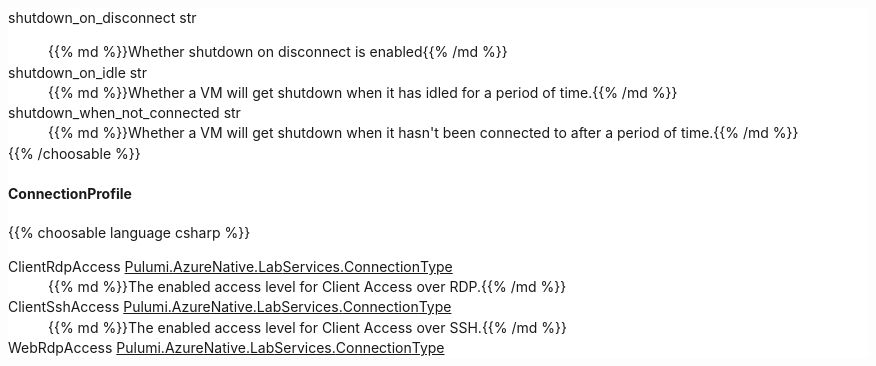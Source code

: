 <a href="#shutdown_on_disconnect_python" style="color: inherit; text-decoration: inherit;">shutdown_<wbr>on_<wbr>disconnect</a>
</span>
        <span class="property-indicator"></span>
        <span class="property-type">str</span>
    </dt>
    <dd>{{% md %}}Whether shutdown on disconnect is enabled{{% /md %}}</dd><dt class="property-optional"
            title="Optional">
        <span id="shutdown_on_idle_python">
<a href="#shutdown_on_idle_python" style="color: inherit; text-decoration: inherit;">shutdown_<wbr>on_<wbr>idle</a>
</span>
        <span class="property-indicator"></span>
        <span class="property-type">str</span>
    </dt>
    <dd>{{% md %}}Whether a VM will get shutdown when it has idled for a period of time.{{% /md %}}</dd><dt class="property-optional"
            title="Optional">
        <span id="shutdown_when_not_connected_python">
<a href="#shutdown_when_not_connected_python" style="color: inherit; text-decoration: inherit;">shutdown_<wbr>when_<wbr>not_<wbr>connected</a>
</span>
        <span class="property-indicator"></span>
        <span class="property-type">str</span>
    </dt>
    <dd>{{% md %}}Whether a VM will get shutdown when it hasn't been connected to after a period of time.{{% /md %}}</dd></dl>
{{% /choosable %}}

<h4 id="connectionprofile">Connection<wbr>Profile</h4>

{{% choosable language csharp %}}
<dl class="resources-properties"><dt class="property-optional"
            title="Optional">
        <span id="clientrdpaccess_csharp">
<a href="#clientrdpaccess_csharp" style="color: inherit; text-decoration: inherit;">Client<wbr>Rdp<wbr>Access</a>
</span>
        <span class="property-indicator"></span>
        <span class="property-type"><a href="#connectiontype">Pulumi.<wbr>Azure<wbr>Native.<wbr>Lab<wbr>Services.<wbr>Connection<wbr>Type</a></span>
    </dt>
    <dd>{{% md %}}The enabled access level for Client Access over RDP.{{% /md %}}</dd><dt class="property-optional"
            title="Optional">
        <span id="clientsshaccess_csharp">
<a href="#clientsshaccess_csharp" style="color: inherit; text-decoration: inherit;">Client<wbr>Ssh<wbr>Access</a>
</span>
        <span class="property-indicator"></span>
        <span class="property-type"><a href="#connectiontype">Pulumi.<wbr>Azure<wbr>Native.<wbr>Lab<wbr>Services.<wbr>Connection<wbr>Type</a></span>
    </dt>
    <dd>{{% md %}}The enabled access level for Client Access over SSH.{{% /md %}}</dd><dt class="property-optional"
            title="Optional">
        <span id="webrdpaccess_csharp">
<a href="#webrdpaccess_csharp" style="color: inherit; text-decoration: inherit;">Web<wbr>Rdp<wbr>Access</a>
</span>
        <span class="property-indicator"></span>
        <span class="property-type"><a href="#connectiontype">Pulumi.<wbr>Azure<wbr>Native.<wbr>Lab<wbr>Services.<wbr>Connection<wbr>Type</a></span>
